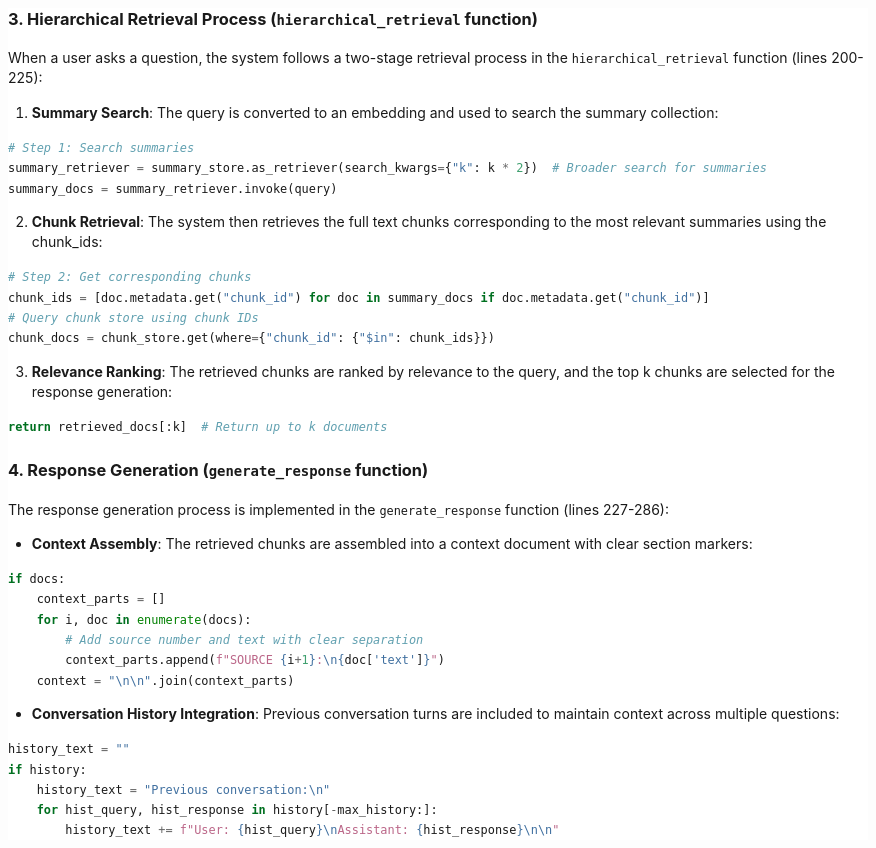 ### 3. Hierarchical Retrieval Process (`hierarchical_retrieval` function)

When a user asks a question, the system follows a two-stage retrieval process in the `hierarchical_retrieval` function (lines 200-225):

1. **Summary Search**: The query is converted to an embedding and used to search the summary collection:

```python
# Step 1: Search summaries
summary_retriever = summary_store.as_retriever(search_kwargs={"k": k * 2})  # Broader search for summaries
summary_docs = summary_retriever.invoke(query)
```

2. **Chunk Retrieval**: The system then retrieves the full text chunks corresponding to the most relevant summaries using the chunk_ids:

```python
# Step 2: Get corresponding chunks
chunk_ids = [doc.metadata.get("chunk_id") for doc in summary_docs if doc.metadata.get("chunk_id")]
# Query chunk store using chunk IDs
chunk_docs = chunk_store.get(where={"chunk_id": {"$in": chunk_ids}})
```

3. **Relevance Ranking**: The retrieved chunks are ranked by relevance to the query, and the top k chunks are selected for the response generation:

```python
return retrieved_docs[:k]  # Return up to k documents
```

### 4. Response Generation (`generate_response` function)

The response generation process is implemented in the `generate_response` function (lines 227-286):

- **Context Assembly**: The retrieved chunks are assembled into a context document with clear section markers:

```python
if docs:
    context_parts = []
    for i, doc in enumerate(docs):
        # Add source number and text with clear separation
        context_parts.append(f"SOURCE {i+1}:\n{doc['text']}")
    context = "\n\n".join(context_parts)
```

- **Conversation History Integration**: Previous conversation turns are included to maintain context across multiple questions:

```python
history_text = ""
if history:
    history_text = "Previous conversation:\n"
    for hist_query, hist_response in history[-max_history:]:
        history_text += f"User: {hist_query}\nAssistant: {hist_response}\n\n"
```
